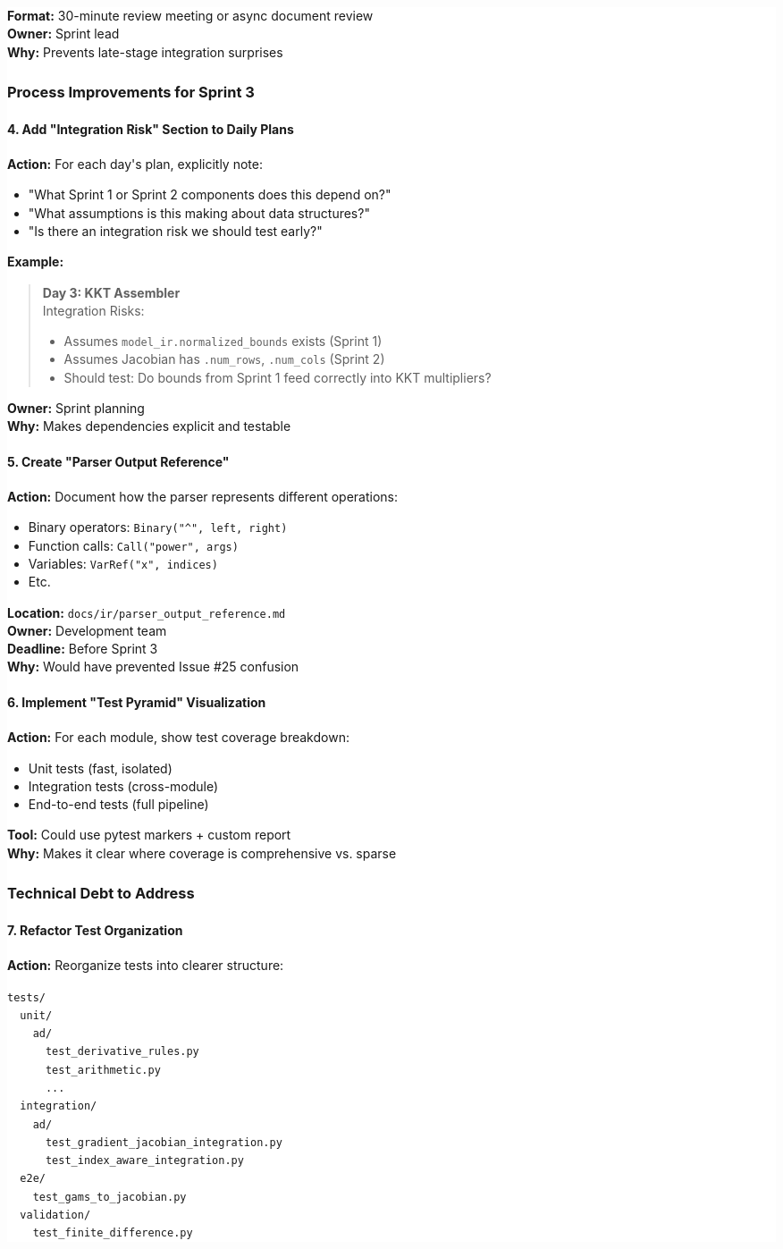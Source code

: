 **Format:** 30-minute review meeting or async document review  
**Owner:** Sprint lead  
**Why:** Prevents late-stage integration surprises

### Process Improvements for Sprint 3

#### 4. Add "Integration Risk" Section to Daily Plans
**Action:** For each day's plan, explicitly note:
- "What Sprint 1 or Sprint 2 components does this depend on?"
- "What assumptions is this making about data structures?"
- "Is there an integration risk we should test early?"

**Example:**
> **Day 3: KKT Assembler**  
> Integration Risks:
> - Assumes `model_ir.normalized_bounds` exists (Sprint 1)
> - Assumes Jacobian has `.num_rows`, `.num_cols` (Sprint 2)
> - Should test: Do bounds from Sprint 1 feed correctly into KKT multipliers?

**Owner:** Sprint planning  
**Why:** Makes dependencies explicit and testable

#### 5. Create "Parser Output Reference"
**Action:** Document how the parser represents different operations:
- Binary operators: `Binary("^", left, right)`
- Function calls: `Call("power", args)`
- Variables: `VarRef("x", indices)`
- Etc.

**Location:** `docs/ir/parser_output_reference.md`  
**Owner:** Development team  
**Deadline:** Before Sprint 3  
**Why:** Would have prevented Issue #25 confusion

#### 6. Implement "Test Pyramid" Visualization
**Action:** For each module, show test coverage breakdown:
- Unit tests (fast, isolated)
- Integration tests (cross-module)
- End-to-end tests (full pipeline)

**Tool:** Could use pytest markers + custom report  
**Why:** Makes it clear where coverage is comprehensive vs. sparse

### Technical Debt to Address

#### 7. Refactor Test Organization
**Action:** Reorganize tests into clearer structure:

```
tests/
  unit/
    ad/
      test_derivative_rules.py
      test_arithmetic.py
      ...
  integration/
    ad/
      test_gradient_jacobian_integration.py
      test_index_aware_integration.py
  e2e/
    test_gams_to_jacobian.py
  validation/
    test_finite_difference.py
```
